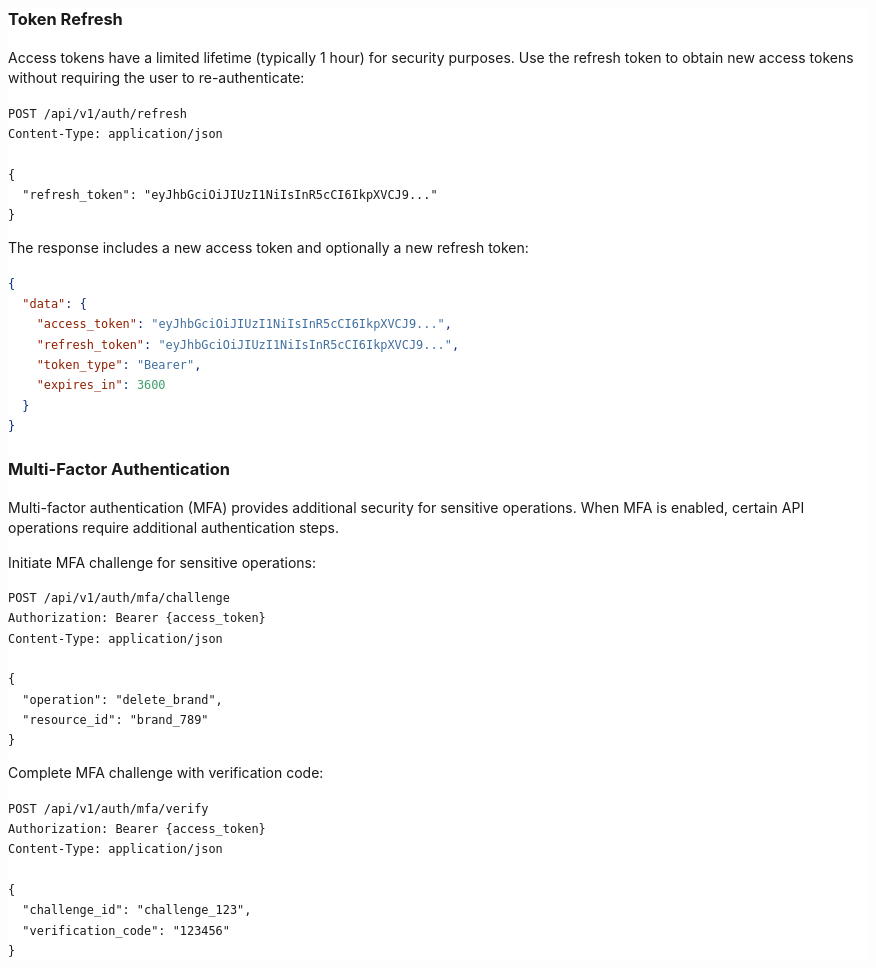 ### Token Refresh

Access tokens have a limited lifetime (typically 1 hour) for security purposes. Use the refresh token to obtain new access tokens without requiring the user to re-authenticate:

```http
POST /api/v1/auth/refresh
Content-Type: application/json

{
  "refresh_token": "eyJhbGciOiJIUzI1NiIsInR5cCI6IkpXVCJ9..."
}
```

The response includes a new access token and optionally a new refresh token:

```json
{
  "data": {
    "access_token": "eyJhbGciOiJIUzI1NiIsInR5cCI6IkpXVCJ9...",
    "refresh_token": "eyJhbGciOiJIUzI1NiIsInR5cCI6IkpXVCJ9...",
    "token_type": "Bearer",
    "expires_in": 3600
  }
}
```

### Multi-Factor Authentication

Multi-factor authentication (MFA) provides additional security for sensitive operations. When MFA is enabled, certain API operations require additional authentication steps.

Initiate MFA challenge for sensitive operations:

```http
POST /api/v1/auth/mfa/challenge
Authorization: Bearer {access_token}
Content-Type: application/json

{
  "operation": "delete_brand",
  "resource_id": "brand_789"
}
```

Complete MFA challenge with verification code:

```http
POST /api/v1/auth/mfa/verify
Authorization: Bearer {access_token}
Content-Type: application/json

{
  "challenge_id": "challenge_123",
  "verification_code": "123456"
}
```
